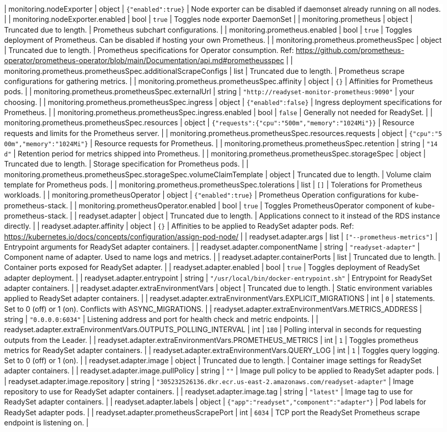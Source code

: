 | monitoring.nodeExporter | object | `{"enabled":true}` | Node exporter can be disabled if daemonset already running on all nodes. |
| monitoring.nodeExporter.enabled | bool | `true` | Toggles node exporter DaemonSet |
| monitoring.prometheus | object | Truncated due to length. | Prometheus subchart configurations. |
| monitoring.prometheus.enabled | bool | `true` | Toggles deployment of Prometheus. Can be disabled if hosting your own Prometheus. |
| monitoring.prometheus.prometheusSpec | object | Truncated due to length. | Prometheus specifications for Operator consumption. Ref: https://github.com/prometheus-operator/prometheus-operator/blob/main/Documentation/api.md#prometheusspec |
| monitoring.prometheus.prometheusSpec.additionalScrapeConfigs | list | Truncated due to length. | Prometheus scrape configurations for gathering metrics. |
| monitoring.prometheus.prometheusSpec.affinity | object | `{}` | Affinities for Prometheus pods. |
| monitoring.prometheus.prometheusSpec.externalUrl | string | `"http://readyset-monitor-prometheus:9090"` | your choosing. |
| monitoring.prometheus.prometheusSpec.ingress | object | `{"enabled":false}` | Ingress deployment specifications for Prometheus. |
| monitoring.prometheus.prometheusSpec.ingress.enabled | bool | `false` | Generally not needed for ReadySet. |
| monitoring.prometheus.prometheusSpec.resources | object | `{"requests":{"cpu":"500m","memory":"1024Mi"}}` | Resource requests and limits for the Prometheus server. |
| monitoring.prometheus.prometheusSpec.resources.requests | object | `{"cpu":"500m","memory":"1024Mi"}` | Resource requests for Prometheus. |
| monitoring.prometheus.prometheusSpec.retention | string | `"14d"` | Retention period for metrics shipped into Prometheus. |
| monitoring.prometheus.prometheusSpec.storageSpec | object | Truncated due to length. | Storage specification for Prometheus pods. |
| monitoring.prometheus.prometheusSpec.storageSpec.volumeClaimTemplate | object | Truncated due to length. | Volume claim template for Prometheus pods. |
| monitoring.prometheus.prometheusSpec.tolerations | list | `[]` | Tolerations for Prometheus workloads. |
| monitoring.prometheusOperator | object | `{"enabled":true}` | Prometheus Operation configurations for kube-prometheus-stack. |
| monitoring.prometheusOperator.enabled | bool | `true` | Toggles PrometheusOperator component of kube-prometheus-stack. |
| readyset.adapter | object | Truncated due to length. | Applications connect to it instead of the RDS instance directly. |
| readyset.adapter.affinity | object | `{}` | Affinities to be applied to ReadySet adapter pods. Ref: https://kubernetes.io/docs/concepts/configuration/assign-pod-node/ |
| readyset.adapter.args | list | `["--prometheus-metrics"]` | Entrypoint arguments for ReadySet adapter containers. |
| readyset.adapter.componentName | string | `"readyset-adapter"` | Component name of adapter. Used to name logs and metrics. |
| readyset.adapter.containerPorts | list | Truncated due to length. | Container ports exposed for ReadySet adapter. |
| readyset.adapter.enabled | bool | `true` | Toggles deployment of ReadySet adapter deployment. |
| readyset.adapter.entrypoint | string | `"/usr/local/bin/docker-entrypoint.sh"` | Entrypoint for ReadySet adapter containers. |
| readyset.adapter.extraEnvironmentVars | object | Truncated due to length. | Static environment variables applied to ReadySet adapter containers. |
| readyset.adapter.extraEnvironmentVars.EXPLICIT_MIGRATIONS | int | `0` | statements. Set to 0 (off) or 1 (on). Conflicts with ASYNC_MIGRATIONS. |
| readyset.adapter.extraEnvironmentVars.METRICS_ADDRESS | string | `"0.0.0.0:6034"` | Listening address and port for health check and metric endpoints. |
| readyset.adapter.extraEnvironmentVars.OUTPUTS_POLLING_INTERVAL | int | `180` | Polling interval in seconds for requesting outputs from the Leader. |
| readyset.adapter.extraEnvironmentVars.PROMETHEUS_METRICS | int | `1` | Toggles prometheus metrics for ReadySet adapter containers. |
| readyset.adapter.extraEnvironmentVars.QUERY_LOG | int | `1` | Toggles query logging. Set to 0 (off) or 1 (on). |
| readyset.adapter.image | object | Truncated due to length. | Container image settings for ReadySet adapter containers. |
| readyset.adapter.image.pullPolicy | string | `""` | Image pull policy to be applied to ReadySet adapter pods. |
| readyset.adapter.image.repository | string | `"305232526136.dkr.ecr.us-east-2.amazonaws.com/readyset-adapter"` | Image repository to use for ReadySet adapter containers. |
| readyset.adapter.image.tag | string | `"latest"` | Image tag to use for ReadySet adapter containers. |
| readyset.adapter.labels | object | `{"app":"readyset","component":"adapter"}` | Pod labels for ReadySet adapter pods. |
| readyset.adapter.prometheusScrapePort | int | `6034` | TCP port the ReadySet Prometheus scrape endpoint is listening on. |